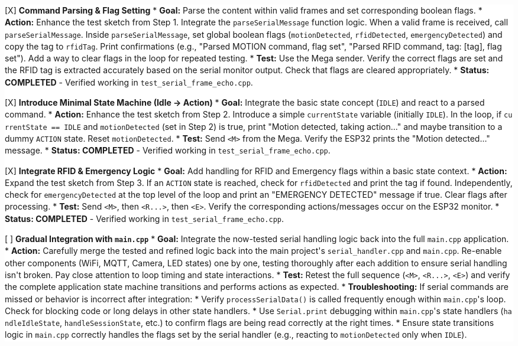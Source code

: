 [X]  **Command Parsing & Flag Setting**
    *   **Goal:** Parse the content within valid frames and set corresponding boolean flags.
    *   **Action:** Enhance the test sketch from Step 1. Integrate the `parseSerialMessage` function logic. When a valid frame is received, call `parseSerialMessage`. Inside `parseSerialMessage`, set global boolean flags (`motionDetected`, `rfidDetected`, `emergencyDetected`) and copy the tag to `rfidTag`. Print confirmations (e.g., "Parsed MOTION command, flag set", "Parsed RFID command, tag: [tag], flag set"). Add a way to clear flags in the loop for repeated testing.
    *   **Test:** Use the Mega sender. Verify the correct flags are set and the RFID tag is extracted accurately based on the serial monitor output. Check that flags are cleared appropriately.
    *   **Status: COMPLETED** - Verified working in `test_serial_frame_echo.cpp`.

[X]  **Introduce Minimal State Machine (Idle -> Action)**
    *   **Goal:** Integrate the basic state concept (`IDLE`) and react to a parsed command.
    *   **Action:** Enhance the test sketch from Step 2. Introduce a simple `currentState` variable (initially `IDLE`). In the loop, if `currentState == IDLE` and `motionDetected` (set in Step 2) is true, print "Motion detected, taking action..." and maybe transition to a dummy `ACTION` state. Reset `motionDetected`.
    *   **Test:** Send `<M>` from the Mega. Verify the ESP32 prints the "Motion detected..." message.
    *   **Status: COMPLETED** - Verified working in `test_serial_frame_echo.cpp`.

[X]  **Integrate RFID & Emergency Logic**
    *   **Goal:** Add handling for RFID and Emergency flags within a basic state context.
    *   **Action:** Expand the test sketch from Step 3. If an `ACTION` state is reached, check for `rfidDetected` and print the tag if found. Independently, check for `emergencyDetected` at the top level of the loop and print an "EMERGENCY DETECTED" message if true. Clear flags after processing.
    *   **Test:** Send `<M>`, then `<R...>`, then `<E>`. Verify the corresponding actions/messages occur on the ESP32 monitor.
    *   **Status: COMPLETED** - Verified working in `test_serial_frame_echo.cpp`.

[ ]  **Gradual Integration with `main.cpp`**
    *   **Goal:** Integrate the now-tested serial handling logic back into the full `main.cpp` application.
    *   **Action:** Carefully merge the tested and refined logic back into the main project's `serial_handler.cpp` and `main.cpp`. Re-enable other components (WiFi, MQTT, Camera, LED states) one by one, testing thoroughly after each addition to ensure serial handling isn't broken. Pay close attention to loop timing and state interactions.
    *   **Test:** Retest the full sequence (`<M>`, `<R...>`, `<E>`) and verify the complete application state machine transitions and performs actions as expected.
    *   **Troubleshooting:** If serial commands are missed or behavior is incorrect after integration:
        *   Verify `processSerialData()` is called frequently enough within `main.cpp`'s loop. Check for blocking code or long delays in other state handlers.
        *   Use `Serial.print` debugging within `main.cpp`'s state handlers (`handleIdleState`, `handleSessionState`, etc.) to confirm flags are being read correctly at the right times.
        *   Ensure state transitions logic in `main.cpp` correctly handles the flags set by the serial handler (e.g., reacting to `motionDetected` only when `IDLE`).

